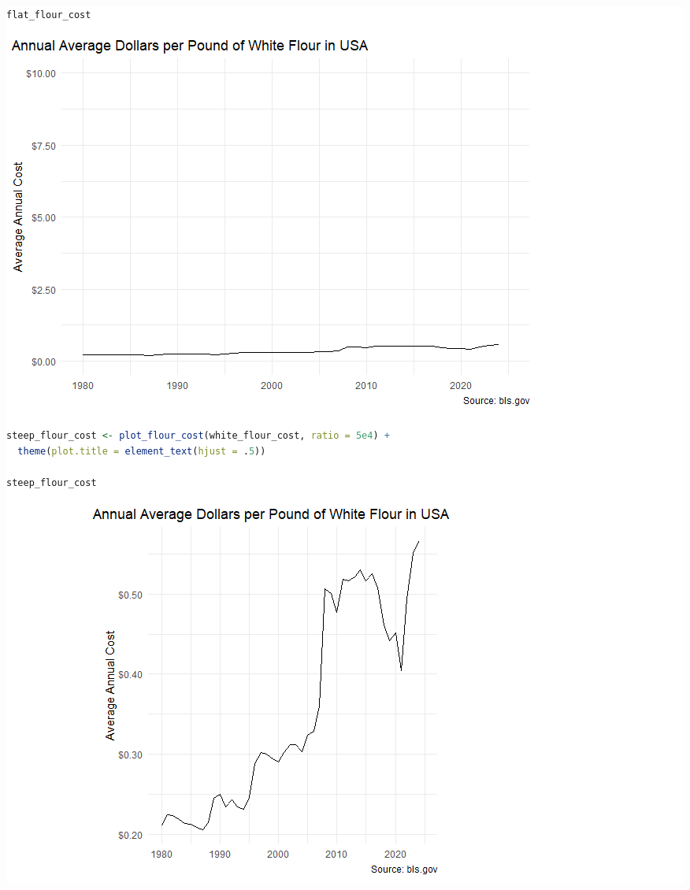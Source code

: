 ``` r
flat_flour_cost
```

![](wcqi-2025-charts-worth-1000-words_files/figure-commonmark/flour_plot-1.png)

``` r
steep_flour_cost <- plot_flour_cost(white_flour_cost, ratio = 5e4) +
  theme(plot.title = element_text(hjust = .5))

steep_flour_cost
```

![](wcqi-2025-charts-worth-1000-words_files/figure-commonmark/flour_plot-2.png)
